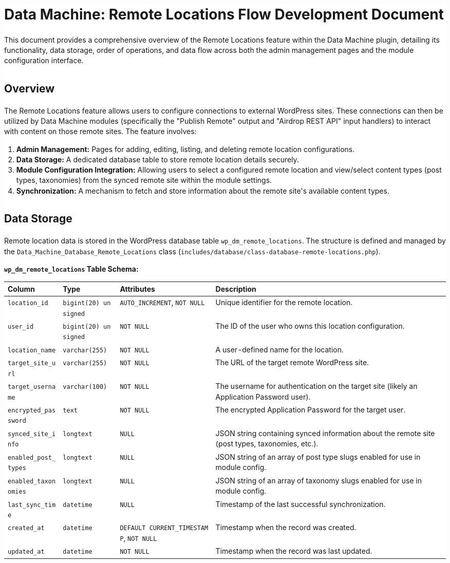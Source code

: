 # Data Machine: Remote Locations Flow Development Document

This document provides a comprehensive overview of the Remote Locations feature within the Data Machine plugin, detailing its functionality, data storage, order of operations, and data flow across both the admin management pages and the module configuration interface.

## Overview

The Remote Locations feature allows users to configure connections to external WordPress sites. These connections can then be utilized by Data Machine modules (specifically the "Publish Remote" output and "Airdrop REST API" input handlers) to interact with content on those remote sites. The feature involves:

1.  **Admin Management:** Pages for adding, editing, listing, and deleting remote location configurations.
2.  **Data Storage:** A dedicated database table to store remote location details securely.
3.  **Module Configuration Integration:** Allowing users to select a configured remote location and view/select content types (post types, taxonomies) from the synced remote site within the module settings.
4.  **Synchronization:** A mechanism to fetch and store information about the remote site's available content types.

## Data Storage

Remote location data is stored in the WordPress database table `wp_dm_remote_locations`. The structure is defined and managed by the `Data_Machine_Database_Remote_Locations` class (`includes/database/class-database-remote-locations.php`).

**`wp_dm_remote_locations` Table Schema:**

| Column               | Type                 | Attributes         | Description                                                                 |
| :------------------- | :------------------- | :----------------- | :-------------------------------------------------------------------------- |
| `location_id`        | `bigint(20) unsigned`| `AUTO_INCREMENT`, `NOT NULL` | Unique identifier for the remote location.                                  |
| `user_id`            | `bigint(20) unsigned`| `NOT NULL`         | The ID of the user who owns this location configuration.                    |
| `location_name`      | `varchar(255)`       | `NOT NULL`         | A user-defined name for the location.                                       |
| `target_site_url`    | `varchar(255)`       | `NOT NULL`         | The URL of the target remote WordPress site.                                |
| `target_username`    | `varchar(100)`       | `NOT NULL`         | The username for authentication on the target site (likely an Application Password user). |
| `encrypted_password` | `text`               | `NOT NULL`         | The encrypted Application Password for the target user.                     |
| `synced_site_info`   | `longtext`           | `NULL`             | JSON string containing synced information about the remote site (post types, taxonomies, etc.). |
| `enabled_post_types` | `longtext`           | `NULL`             | JSON string of an array of post type slugs enabled for use in module config. |
| `enabled_taxonomies` | `longtext`           | `NULL`             | JSON string of an array of taxonomy slugs enabled for use in module config. |
| `last_sync_time`     | `datetime`           | `NULL`             | Timestamp of the last successful synchronization.                           |
| `created_at`         | `datetime`           | `DEFAULT CURRENT_TIMESTAMP`, `NOT NULL` | Timestamp when the record was created.                                      |
| `updated_at`         | `datetime`           | `NOT NULL`         | Timestamp when the record was last updated.                                 |
